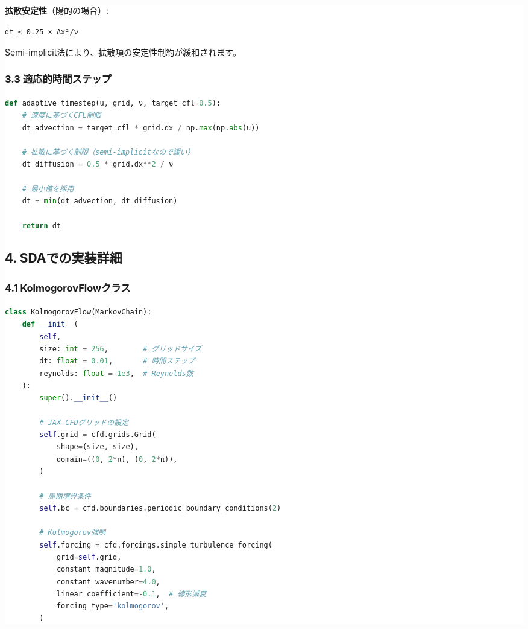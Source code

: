 **拡散安定性**（陽的の場合）:
```
dt ≤ 0.25 × Δx²/ν
```

Semi-implicit法により、拡散項の安定性制約が緩和されます。

### 3.3 適応的時間ステップ

```python
def adaptive_timestep(u, grid, ν, target_cfl=0.5):
    # 速度に基づくCFL制限
    dt_advection = target_cfl * grid.dx / np.max(np.abs(u))

    # 拡散に基づく制限（semi-implicitなので緩い）
    dt_diffusion = 0.5 * grid.dx**2 / ν

    # 最小値を採用
    dt = min(dt_advection, dt_diffusion)

    return dt
```

## 4. SDAでの実装詳細

### 4.1 KolmogorovFlowクラス

```python
class KolmogorovFlow(MarkovChain):
    def __init__(
        self,
        size: int = 256,        # グリッドサイズ
        dt: float = 0.01,       # 時間ステップ
        reynolds: float = 1e3,  # Reynolds数
    ):
        super().__init__()

        # JAX-CFDグリッドの設定
        self.grid = cfd.grids.Grid(
            shape=(size, size),
            domain=((0, 2*π), (0, 2*π)),
        )

        # 周期境界条件
        self.bc = cfd.boundaries.periodic_boundary_conditions(2)

        # Kolmogorov強制
        self.forcing = cfd.forcings.simple_turbulence_forcing(
            grid=self.grid,
            constant_magnitude=1.0,
            constant_wavenumber=4.0,
            linear_coefficient=-0.1,  # 線形減衰
            forcing_type='kolmogorov',
        )
```
